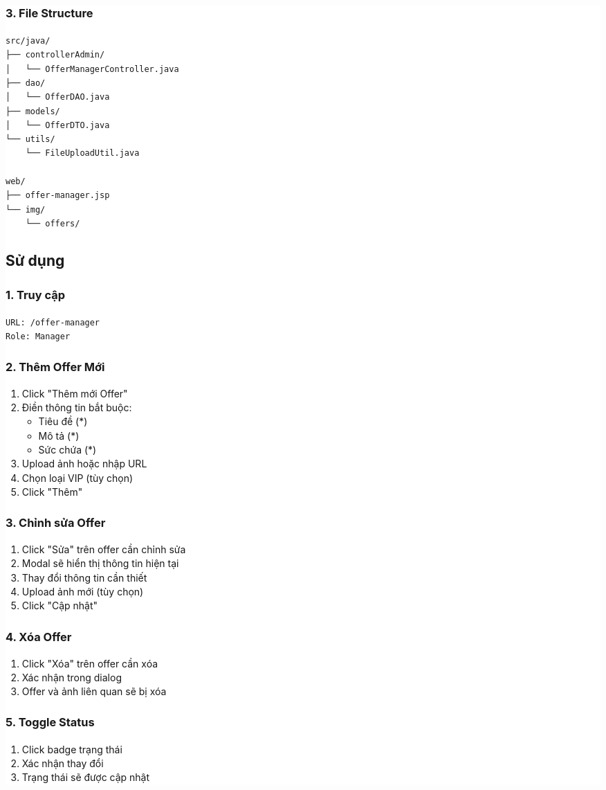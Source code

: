 ### 3. File Structure
```
src/java/
├── controllerAdmin/
│   └── OfferManagerController.java
├── dao/
│   └── OfferDAO.java
├── models/
│   └── OfferDTO.java
└── utils/
    └── FileUploadUtil.java

web/
├── offer-manager.jsp
└── img/
    └── offers/
```

## Sử dụng

### 1. Truy cập
```
URL: /offer-manager
Role: Manager
```

### 2. Thêm Offer Mới
1. Click "Thêm mới Offer"
2. Điền thông tin bắt buộc:
   - Tiêu đề (*)
   - Mô tả (*)
   - Sức chứa (*)
3. Upload ảnh hoặc nhập URL
4. Chọn loại VIP (tùy chọn)
5. Click "Thêm"

### 3. Chỉnh sửa Offer
1. Click "Sửa" trên offer cần chỉnh sửa
2. Modal sẽ hiển thị thông tin hiện tại
3. Thay đổi thông tin cần thiết
4. Upload ảnh mới (tùy chọn)
5. Click "Cập nhật"

### 4. Xóa Offer
1. Click "Xóa" trên offer cần xóa
2. Xác nhận trong dialog
3. Offer và ảnh liên quan sẽ bị xóa

### 5. Toggle Status
1. Click badge trạng thái
2. Xác nhận thay đổi
3. Trạng thái sẽ được cập nhật
